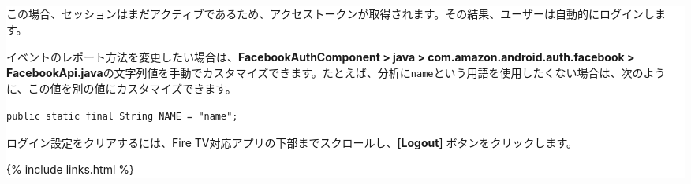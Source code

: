 この場合、セッションはまだアクティブであるため、アクセストークンが取得されます。その結果、ユーザーは自動的にログインします。

イベントのレポート方法を変更したい場合は、**FacebookAuthComponent > java > com.amazon.android.auth.facebook > FacebookApi.java**の文字列値を手動でカスタマイズできます。たとえば、分析に`name`という用語を使用したくない場合は、次のように、この値を別の値にカスタマイズできます。

```
public static final String NAME = "name";
```

ログイン設定をクリアするには、Fire TV対応アプリの下部までスクロールし、[**Logout**] ボタンをクリックします。

{% include links.html %}
